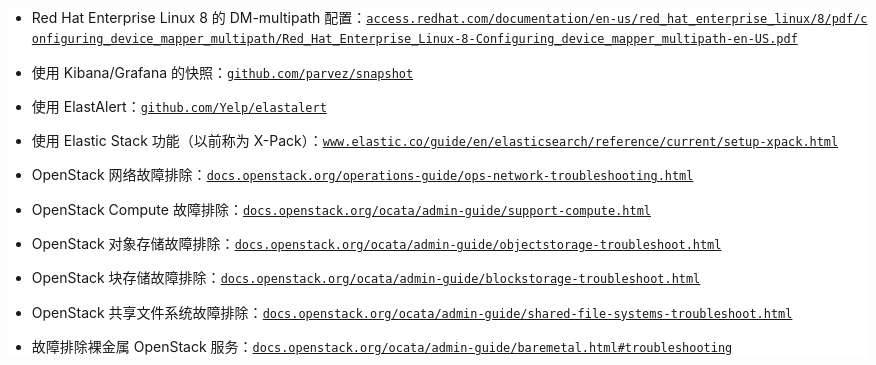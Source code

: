 +   Red Hat Enterprise Linux 8 的 DM-multipath 配置：[`access.redhat.com/documentation/en-us/red_hat_enterprise_linux/8/pdf/configuring_device_mapper_multipath/Red_Hat_Enterprise_Linux-8-Configuring_device_mapper_multipath-en-US.pdf`](https://access.redhat.com/documentation/en-us/red_hat_enterprise_linux/8/pdf/configuring_device_mapper_multipath/Red_Hat_Enterprise_Linux-8-Configuring_device_mapper_multipath-en-US.pdf)

+   使用 Kibana/Grafana 的快照：[`github.com/parvez/snapshot`](https://github.com/parvez/snapshot)

+   使用 ElastAlert：[`github.com/Yelp/elastalert`](https://github.com/Yelp/elastalert)

+   使用 Elastic Stack 功能（以前称为 X-Pack）：[`www.elastic.co/guide/en/elasticsearch/reference/current/setup-xpack.html`](https://www.elastic.co/guide/en/elasticsearch/reference/current/setup-xpack.html)

+   OpenStack 网络故障排除：[`docs.openstack.org/operations-guide/ops-network-troubleshooting.html`](https://docs.openstack.org/operations-guide/ops-network-troubleshooting.html)

+   OpenStack Compute 故障排除：[`docs.openstack.org/ocata/admin-guide/support-compute.html`](https://docs.openstack.org/ocata/admin-guide/support-compute.html)

+   OpenStack 对象存储故障排除：[`docs.openstack.org/ocata/admin-guide/objectstorage-troubleshoot.html`](https://docs.openstack.org/ocata/admin-guide/objectstorage-troubleshoot.html)

+   OpenStack 块存储故障排除：[`docs.openstack.org/ocata/admin-guide/blockstorage-troubleshoot.html`](https://docs.openstack.org/ocata/admin-guide/blockstorage-troubleshoot.html)

+   OpenStack 共享文件系统故障排除：[`docs.openstack.org/ocata/admin-guide/shared-file-systems-troubleshoot.html`](https://docs.openstack.org/ocata/admin-guide/shared-file-systems-troubleshoot.html)

+   故障排除裸金属 OpenStack 服务：[`docs.openstack.org/ocata/admin-guide/baremetal.html#troubleshooting`](https://docs.openstack.org/ocata/admin-guide/baremetal.html#troubleshooting)
